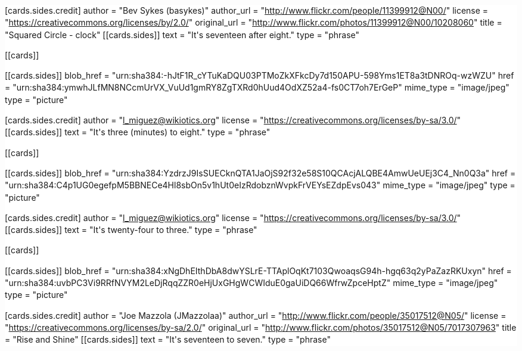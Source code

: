 [cards.sides.credit]
author = "Bev Sykes (basykes)"
author_url = "http://www.flickr.com/people/11399912@N00/"
license = "https://creativecommons.org/licenses/by/2.0/"
original_url = "http://www.flickr.com/photos/11399912@N00/10208060"
title = "Squared Circle - clock"
[[cards.sides]]
text = "It's seventeen after eight."
type = "phrase"

[[cards]]

[[cards.sides]]
blob_href = "urn:sha384:-hJtF1R_cYTuKaDQU03PTMoZkXFkcDy7d150APU-598Yms1ET8a3tDNROq-wzWZU"
href = "urn:sha384:ymwhJLfMN8NCcmUrVX_VuUd1gmRY8ZgTXRd0hUud4OdXZ52a4-fs0CT7oh7ErGeP"
mime_type = "image/jpeg"
type = "picture"

[cards.sides.credit]
author = "l_miguez@wikiotics.org"
license = "https://creativecommons.org/licenses/by-sa/3.0/"
[[cards.sides]]
text = "It's three (minutes) to eight."
type = "phrase"

[[cards]]

[[cards.sides]]
blob_href = "urn:sha384:YzdrzJ9IsSUECknQTA1JaOjS92f32e58S10QCAcjALQBE4AmwUeUEj3C4_Nn0Q3a"
href = "urn:sha384:C4p1UG0egefpM5BBNECe4Hl8sbOn5v1hUt0eIzRdobznWvpkFrVEYsEZdpEvs043"
mime_type = "image/jpeg"
type = "picture"

[cards.sides.credit]
author = "l_miguez@wikiotics.org"
license = "https://creativecommons.org/licenses/by-sa/3.0/"
[[cards.sides]]
text = "It's twenty-four to three."
type = "phrase"

[[cards]]

[[cards.sides]]
blob_href = "urn:sha384:xNgDhEIthDbA8dwYSLrE-TTAplOqKt7103QwoaqsG94h-hgq63q2yPaZazRKUxyn"
href = "urn:sha384:uvbPC3Vi9RRfNVYM2LeDjRqqZZR0eHjUxGHgWCWIduE0gaUiDQ66WfrwZpceHptZ"
mime_type = "image/jpeg"
type = "picture"

[cards.sides.credit]
author = "Joe Mazzola (JMazzolaa)"
author_url = "http://www.flickr.com/people/35017512@N05/"
license = "https://creativecommons.org/licenses/by-sa/2.0/"
original_url = "http://www.flickr.com/photos/35017512@N05/7017307963"
title = "Rise and Shine"
[[cards.sides]]
text = "It's seventeen to seven."
type = "phrase"
